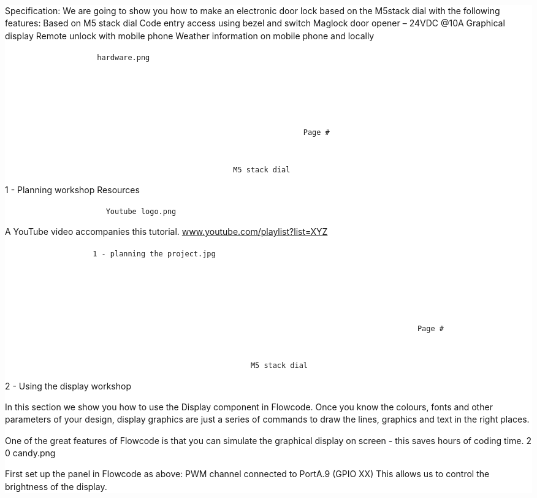 
Specification:
We are going to show you how to make an electronic door lock
based on the M5stack dial with the following features:
Based on M5 stack dial
Code entry access using bezel and switch
Maglock door opener – 24VDC @10A
Graphical display
Remote unlock with mobile phone
Weather information on mobile phone and locally




                         hardware.png





                                                                        Page #


                                                        M5 stack dial
1 - Planning                                             workshop
Resources



                           Youtube logo.png




A YouTube video accompanies this tutorial.
www.youtube.com/playlist?list=XYZ




                        1 - planning the project.jpg





                                                                                                  Page #


                                                            M5 stack dial
2 - Using the display                                        workshop


In this section we show you how to use the Display
component in Flowcode. Once you know the colours, fonts and
other parameters of your design, display graphics are just a
series of commands to draw the lines, graphics and text in the
right places.

One of the great features of Flowcode is that you can simulate
the graphical display on screen - this saves hours of coding
time.                                             2 0 candy.png


First set up the panel in Flowcode as above:
PWM channel connected to PortA.9 (GPIO XX)
This allows us to control the brightness of the display.
